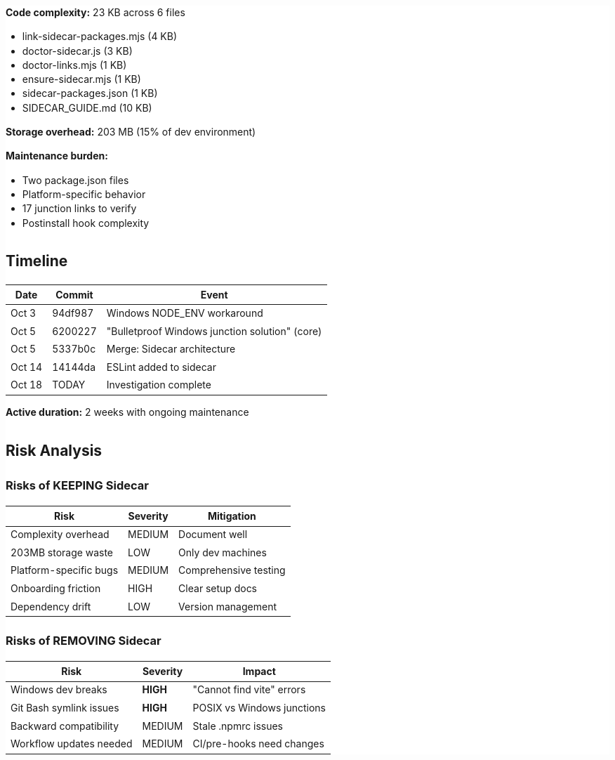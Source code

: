 **Code complexity:** 23 KB across 6 files

- link-sidecar-packages.mjs (4 KB)
- doctor-sidecar.js (3 KB)
- doctor-links.mjs (1 KB)
- ensure-sidecar.mjs (1 KB)
- sidecar-packages.json (1 KB)
- SIDECAR_GUIDE.md (10 KB)

**Storage overhead:** 203 MB (15% of dev environment)

**Maintenance burden:**

- Two package.json files
- Platform-specific behavior
- 17 junction links to verify
- Postinstall hook complexity

## Timeline

| Date   | Commit  | Event                                          |
| ------ | ------- | ---------------------------------------------- |
| Oct 3  | 94df987 | Windows NODE_ENV workaround                    |
| Oct 5  | 6200227 | "Bulletproof Windows junction solution" (core) |
| Oct 5  | 5337b0c | Merge: Sidecar architecture                    |
| Oct 14 | 14144da | ESLint added to sidecar                        |
| Oct 18 | TODAY   | Investigation complete                         |

**Active duration:** 2 weeks with ongoing maintenance

## Risk Analysis

### Risks of KEEPING Sidecar

| Risk                   | Severity | Mitigation            |
| ---------------------- | -------- | --------------------- |
| Complexity overhead    | MEDIUM   | Document well         |
| 203MB storage waste    | LOW      | Only dev machines     |
| Platform-specific bugs | MEDIUM   | Comprehensive testing |
| Onboarding friction    | HIGH     | Clear setup docs      |
| Dependency drift       | LOW      | Version management    |

### Risks of REMOVING Sidecar

| Risk                    | Severity | Impact                     |
| ----------------------- | -------- | -------------------------- |
| Windows dev breaks      | **HIGH** | "Cannot find vite" errors  |
| Git Bash symlink issues | **HIGH** | POSIX vs Windows junctions |
| Backward compatibility  | MEDIUM   | Stale .npmrc issues        |
| Workflow updates needed | MEDIUM   | CI/pre-hooks need changes  |

